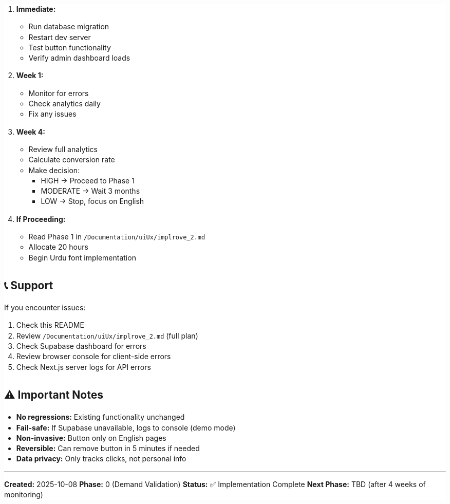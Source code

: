 1. **Immediate:**
   - Run database migration
   - Restart dev server
   - Test button functionality
   - Verify admin dashboard loads

2. **Week 1:**
   - Monitor for errors
   - Check analytics daily
   - Fix any issues

3. **Week 4:**
   - Review full analytics
   - Calculate conversion rate
   - Make decision:
     - HIGH → Proceed to Phase 1
     - MODERATE → Wait 3 months
     - LOW → Stop, focus on English

4. **If Proceeding:**
   - Read Phase 1 in `/Documentation/uiUx/implrove_2.md`
   - Allocate 20 hours
   - Begin Urdu font implementation

## 📞 Support

If you encounter issues:

1. Check this README
2. Review `/Documentation/uiUx/implrove_2.md` (full plan)
3. Check Supabase dashboard for errors
4. Review browser console for client-side errors
5. Check Next.js server logs for API errors

## ⚠️ Important Notes

- **No regressions:** Existing functionality unchanged
- **Fail-safe:** If Supabase unavailable, logs to console (demo mode)
- **Non-invasive:** Button only on English pages
- **Reversible:** Can remove button in 5 minutes if needed
- **Data privacy:** Only tracks clicks, not personal info

---

**Created:** 2025-10-08
**Phase:** 0 (Demand Validation)
**Status:** ✅ Implementation Complete
**Next Phase:** TBD (after 4 weeks of monitoring)
